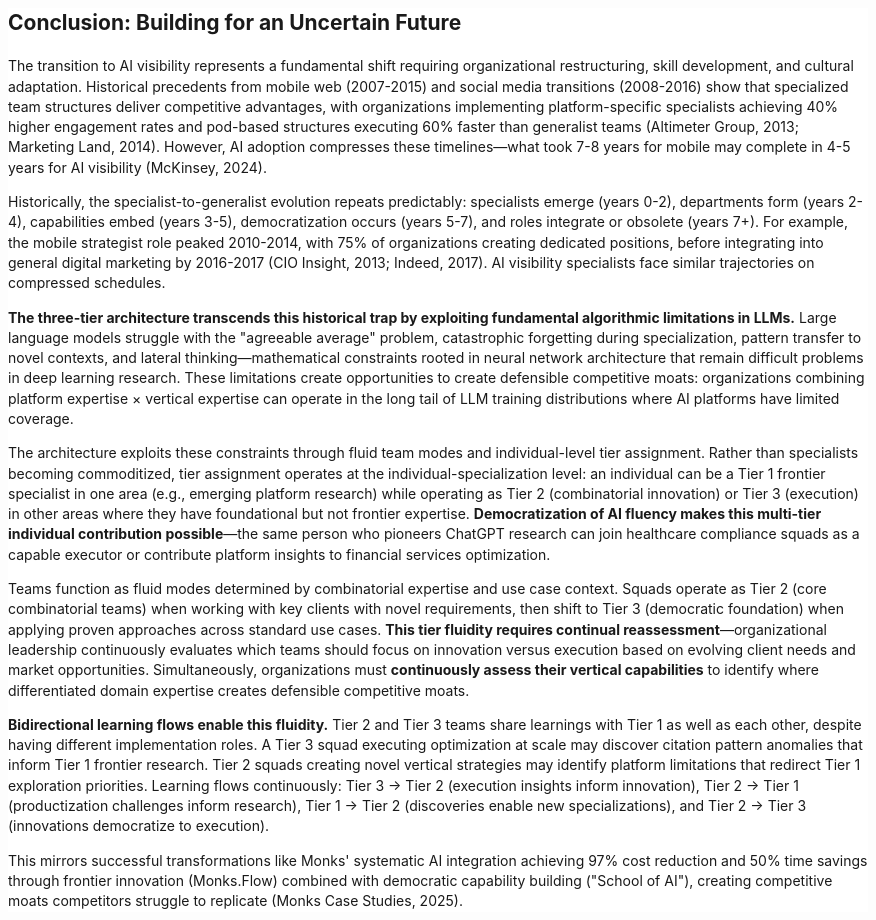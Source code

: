 ## Conclusion: Building for an Uncertain Future

The transition to AI visibility represents a fundamental shift requiring organizational restructuring, skill development, and cultural adaptation. Historical precedents from mobile web (2007-2015) and social media transitions (2008-2016) show that specialized team structures deliver competitive advantages, with organizations implementing platform-specific specialists achieving 40% higher engagement rates and pod-based structures executing 60% faster than generalist teams (Altimeter Group, 2013; Marketing Land, 2014). However, AI adoption compresses these timelines—what took 7-8 years for mobile may complete in 4-5 years for AI visibility (McKinsey, 2024).

Historically, the specialist-to-generalist evolution repeats predictably: specialists emerge (years 0-2), departments form (years 2-4), capabilities embed (years 3-5), democratization occurs (years 5-7), and roles integrate or obsolete (years 7+). For example, the mobile strategist role peaked 2010-2014, with 75% of organizations creating dedicated positions, before integrating into general digital marketing by 2016-2017 (CIO Insight, 2013; Indeed, 2017). AI visibility specialists face similar trajectories on compressed schedules.

**The three-tier architecture transcends this historical trap by exploiting fundamental algorithmic limitations in LLMs.** Large language models struggle with the "agreeable average" problem, catastrophic forgetting during specialization, pattern transfer to novel contexts, and lateral thinking—mathematical constraints rooted in neural network architecture that remain difficult problems in deep learning research. These limitations create opportunities to create defensible competitive moats: organizations combining platform expertise × vertical expertise can operate in the long tail of LLM training distributions where AI platforms have limited coverage.

The architecture exploits these constraints through fluid team modes and individual-level tier assignment. Rather than specialists becoming commoditized, tier assignment operates at the individual-specialization level: an individual can be a Tier 1 frontier specialist in one area (e.g., emerging platform research) while operating as Tier 2 (combinatorial innovation) or Tier 3 (execution) in other areas where they have foundational but not frontier expertise. **Democratization of AI fluency makes this multi-tier individual contribution possible**—the same person who pioneers ChatGPT research can join healthcare compliance squads as a capable executor or contribute platform insights to financial services optimization.

Teams function as fluid modes determined by combinatorial expertise and use case context. Squads operate as Tier 2 (core combinatorial teams) when working with key clients with novel requirements, then shift to Tier 3 (democratic foundation) when applying proven approaches across standard use cases. **This tier fluidity requires continual reassessment**—organizational leadership continuously evaluates which teams should focus on innovation versus execution based on evolving client needs and market opportunities. Simultaneously, organizations must **continuously assess their vertical capabilities** to identify where differentiated domain expertise creates defensible competitive moats.

**Bidirectional learning flows enable this fluidity.** Tier 2 and Tier 3 teams share learnings with Tier 1 as well as each other, despite having different implementation roles. A Tier 3 squad executing optimization at scale may discover citation pattern anomalies that inform Tier 1 frontier research. Tier 2 squads creating novel vertical strategies may identify platform limitations that redirect Tier 1 exploration priorities. Learning flows continuously: Tier 3 → Tier 2 (execution insights inform innovation), Tier 2 → Tier 1 (productization challenges inform research), Tier 1 → Tier 2 (discoveries enable new specializations), and Tier 2 → Tier 3 (innovations democratize to execution).

This mirrors successful transformations like Monks' systematic AI integration achieving 97% cost reduction and 50% time savings through frontier innovation (Monks.Flow) combined with democratic capability building ("School of AI"), creating competitive moats competitors struggle to replicate (Monks Case Studies, 2025).
